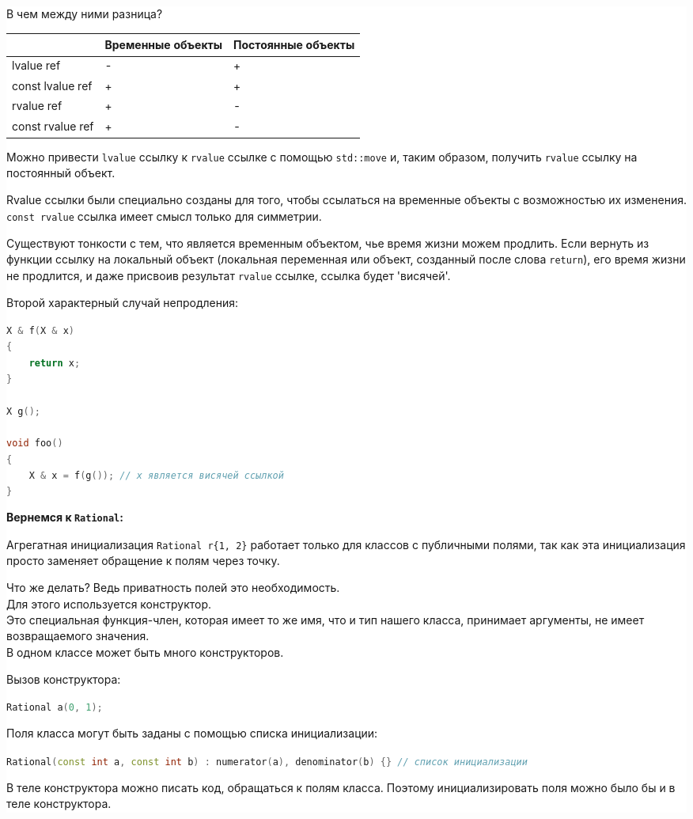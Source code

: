 В чем между ними разница?

|                 | Временные объекты | Постоянные объекты |
|-----------------|-------------------|--------------------|
|lvalue ref       | -                 | +                  |
|const lvalue ref | +                 | +                  |
|rvalue ref       | +                 | -                  |
|const rvalue ref | +                 | -                  |

Можно привести `lvalue` ссылку к `rvalue` ссылке с помощью `std::move` и, таким образом, получить `rvalue` ссылку на постоянный объект.

Rvalue ссылки были специально созданы для того, чтобы ссылаться на временные объекты с возможностью их изменения. `const rvalue` ссылка имеет смысл только для симметрии.

Существуют тонкости с тем, что является временным объектом, чье время жизни можем продлить. Если вернуть из функции ссылку на локальный объект (локальная переменная или объект, созданный после слова `return`), его время жизни не продлится, и даже присвоив результат `rvalue` ссылке, ссылка будет 'висячей'.

Второй характерный случай непродления:  
```C++
X & f(X & x)
{
    return x;
}

X g();

void foo()
{
    X & x = f(g()); // x является висячей ссылкой
}
```

**Вернемся к `Rational`:**

Агрегатная инициализация `Rational r{1, 2}` работает только для классов с публичными полями, так как эта инициализация просто заменяет обращение к полям через точку.

Что же делать? Ведь приватность полей это необходимость.  
Для этого используется конструктор.  
Это специальная функция-член, которая имеет то же имя, что и тип нашего класса, принимает аргументы, не имеет возвращаемого значения.  
В одном классе может быть много конструкторов.

Вызов конструктора:
```C++
Rational a(0, 1);
```

Поля класса могут быть заданы с помощью списка инициализации:
```C++
Rational(const int a, const int b) : numerator(a), denominator(b) {} // список инициализации
```
В теле конструктора можно писать код, обращаться к полям класса. Поэтому инициализировать поля можно было бы и в теле конструктора.
